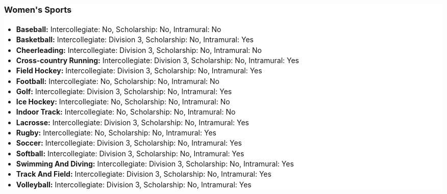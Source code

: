 ### Women's Sports

- **Baseball:** Intercollegiate: No, Scholarship: No, Intramural: No
- **Basketball:** Intercollegiate: Division 3, Scholarship: No, Intramural: Yes
- **Cheerleading:** Intercollegiate: Division 3, Scholarship: No, Intramural: No
- **Cross-country Running:** Intercollegiate: Division 3, Scholarship: No, Intramural: Yes
- **Field Hockey:** Intercollegiate: Division 3, Scholarship: No, Intramural: Yes
- **Football:** Intercollegiate: No, Scholarship: No, Intramural: No
- **Golf:** Intercollegiate: Division 3, Scholarship: No, Intramural: Yes
- **Ice Hockey:** Intercollegiate: No, Scholarship: No, Intramural: No
- **Indoor Track:** Intercollegiate: No, Scholarship: No, Intramural: No
- **Lacrosse:** Intercollegiate: Division 3, Scholarship: No, Intramural: Yes
- **Rugby:** Intercollegiate: No, Scholarship: No, Intramural: Yes
- **Soccer:** Intercollegiate: Division 3, Scholarship: No, Intramural: Yes
- **Softball:** Intercollegiate: Division 3, Scholarship: No, Intramural: Yes
- **Swimming And Diving:** Intercollegiate: Division 3, Scholarship: No, Intramural: Yes
- **Track And Field:** Intercollegiate: Division 3, Scholarship: No, Intramural: Yes
- **Volleyball:** Intercollegiate: Division 3, Scholarship: No, Intramural: Yes
